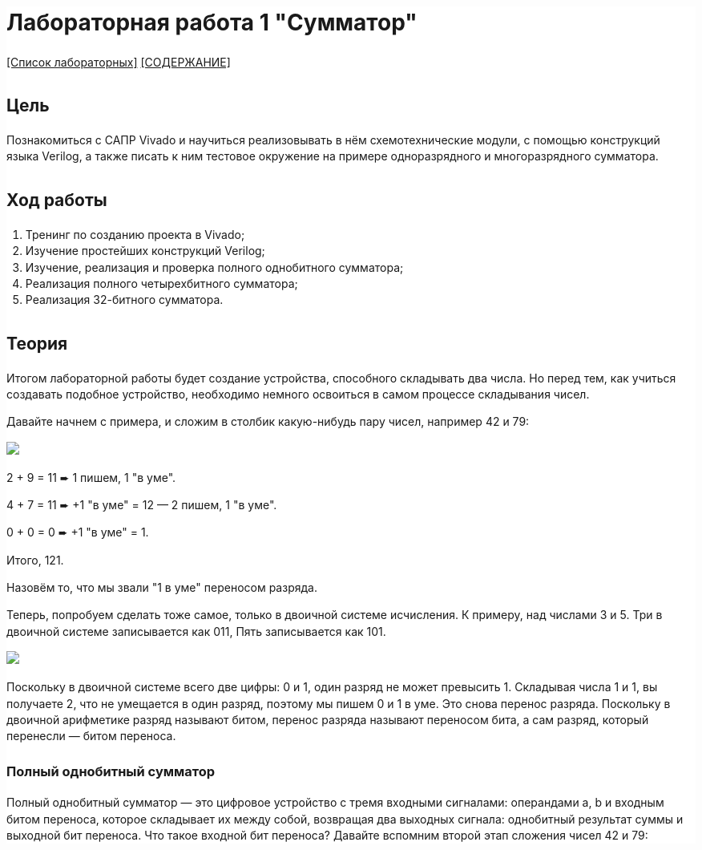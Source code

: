 # Лабораторная работа 1 "Сумматор"

[\[Список лабораторных\]](../README.md) [\[СОДЕРЖАНИЕ\]](../../README.md)

## Цель

Познакомиться с САПР Vivado и научиться реализовывать в нём схемотехнические модули, с помощью конструкций языка Verilog, а также писать к ним тестовое окружение на примере одноразрядного и многоразрядного сумматора.

## Ход работы

1.	Тренинг по созданию проекта в Vivado;
2.	Изучение простейших конструкций Verilog;
3.	Изучение, реализация и проверка полного однобитного сумматора;
4.	Реализация полного четырехбитного сумматора;
5.	Реализация 32-битного сумматора.
 
## Теория

Итогом лабораторной работы будет создание устройства, способного складывать два числа. Но перед тем, как учиться создавать подобное устройство, необходимо немного освоиться в самом процессе складывания чисел.

Давайте начнем с примера, и сложим в столбик какую-нибудь пару чисел, например 42 и 79:

![](../../../technical/Labs/Pic/dec_column.png)

2 + 9 = 11	➨ 1 пишем, 1 "в уме".

4 + 7 = 11	➨ +1 "в уме" = 12 — 2 пишем, 1 "в уме".

0 + 0 = 0	➨ +1 "в уме" = 1.

Итого, 121.

Назовём то, что мы звали "1 в уме" переносом разряда.

Теперь, попробуем сделать тоже самое, только в двоичной системе исчисления. К примеру, над числами 3 и 5. Три в двоичной системе записывается как 011, Пять записывается как 101.

![](../../../technical/Labs/Pic/bin_column.png)

Поскольку в двоичной системе всего две цифры: 0 и 1, один разряд не может превысить 1. Складывая числа 1 и 1, вы получаете 2, что не умещается в один разряд, поэтому мы пишем 0 и 1 в уме. Это снова перенос разряда. Поскольку в двоичной арифметике разряд называют битом, перенос разряда называют переносом бита, а сам разряд, который перенесли — битом переноса.

### Полный однобитный сумматор

Полный однобитный сумматор — это цифровое устройство с тремя входными сигналами: операндами a, b и входным битом переноса, которое складывает их между собой, возвращая два выходных сигнала: однобитный результат суммы и выходной бит переноса. Что такое входной бит переноса? Давайте вспомним второй этап сложения чисел 42 и 79:
